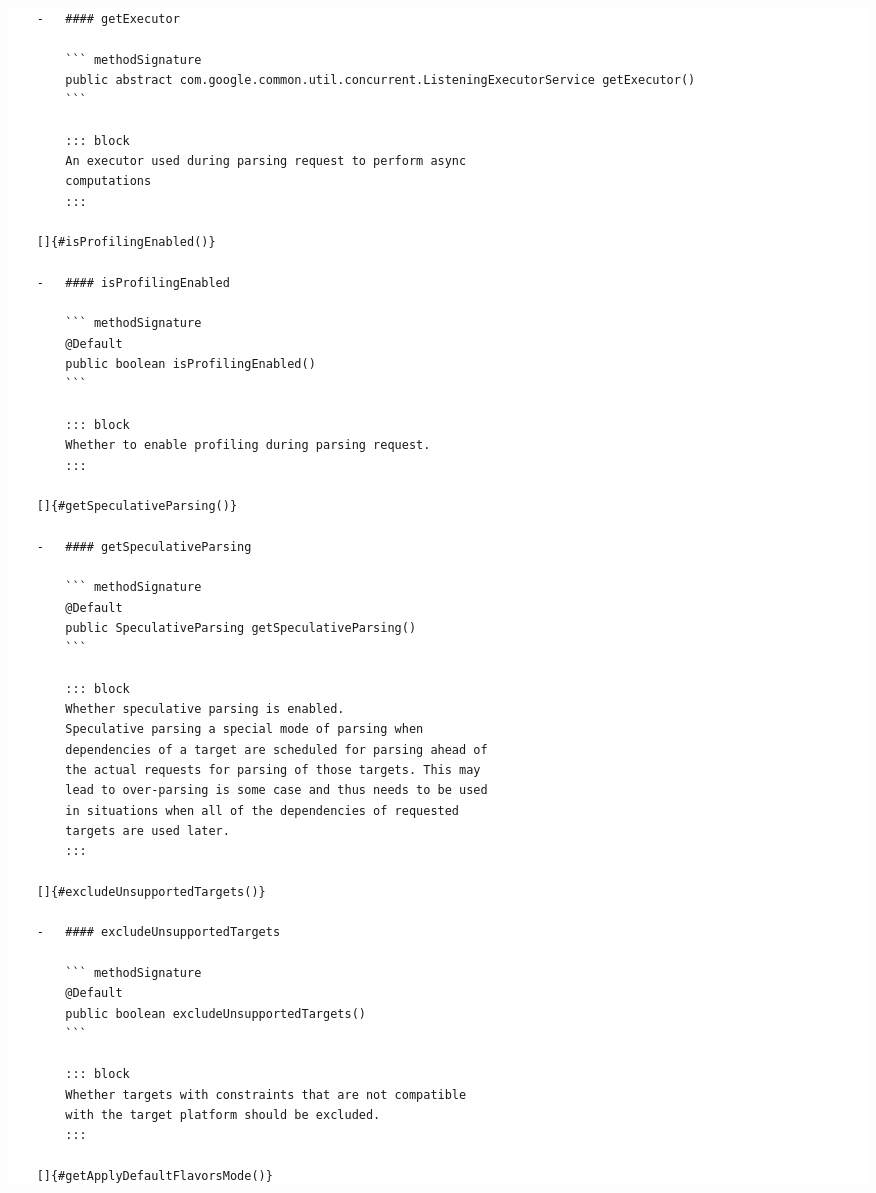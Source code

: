         -   #### getExecutor

            ``` methodSignature
            public abstract com.google.common.util.concurrent.ListeningExecutorService getExecutor()
            ```

            ::: block
            An executor used during parsing request to perform async
            computations
            :::

        []{#isProfilingEnabled()}

        -   #### isProfilingEnabled

            ``` methodSignature
            @Default
            public boolean isProfilingEnabled()
            ```

            ::: block
            Whether to enable profiling during parsing request.
            :::

        []{#getSpeculativeParsing()}

        -   #### getSpeculativeParsing

            ``` methodSignature
            @Default
            public SpeculativeParsing getSpeculativeParsing()
            ```

            ::: block
            Whether speculative parsing is enabled.
            Speculative parsing a special mode of parsing when
            dependencies of a target are scheduled for parsing ahead of
            the actual requests for parsing of those targets. This may
            lead to over-parsing is some case and thus needs to be used
            in situations when all of the dependencies of requested
            targets are used later.
            :::

        []{#excludeUnsupportedTargets()}

        -   #### excludeUnsupportedTargets

            ``` methodSignature
            @Default
            public boolean excludeUnsupportedTargets()
            ```

            ::: block
            Whether targets with constraints that are not compatible
            with the target platform should be excluded.
            :::

        []{#getApplyDefaultFlavorsMode()}
